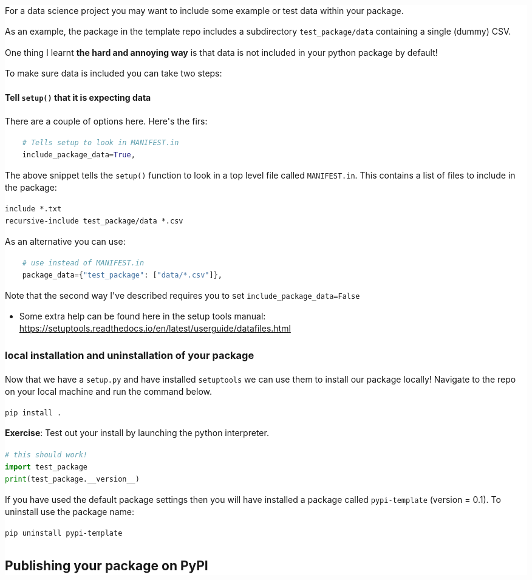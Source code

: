 For a data science project you may want to include some example or test data within your package. 

As an example, the package in the template repo includes a subdirectory `test_package/data` containing a single (dummy) CSV.

One thing I learnt **the hard and annoying way** is that data is not included in your python package by default!  

To make sure data is included you can take two steps:

#### Tell `setup()` that it is expecting data

There are a couple of options here.  Here's the firs:

```python
    # Tells setup to look in MANIFEST.in
    include_package_data=True,
```

The above snippet tells the `setup()` function to look in a top level file called `MANIFEST.in`.  This contains a list of files to include in the package:

```
include *.txt
recursive-include test_package/data *.csv
```

As an alternative you can use:

```python
    # use instead of MANIFEST.in
    package_data={"test_package": ["data/*.csv"]},
```

Note that the second way I've described requires you to set `include_package_data=False`

* Some extra help can be found here in the setup tools manual: https://setuptools.readthedocs.io/en/latest/userguide/datafiles.html 

### local installation and uninstallation of your package

Now that we have a `setup.py` and have installed `setuptools` we can use them to install our package locally!  Navigate to the repo on your local machine and run the command below.

`pip install .`

**Exercise**: Test out your install by launching the python interpreter.

```python
# this should work!
import test_package
print(test_package.__version__)
```

If you have used the default package settings then you will have installed a package called `pypi-template` (version = 0.1).  To uninstall use the package name:

`pip uninstall pypi-template`

## Publishing your package on PyPI
